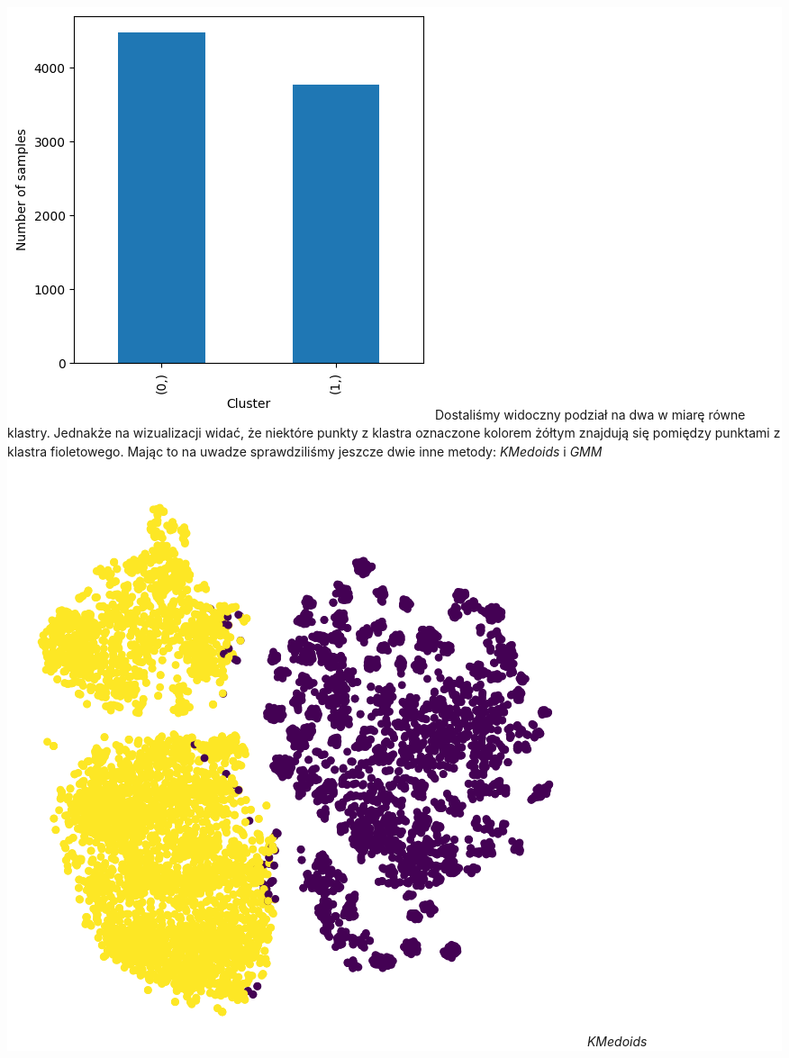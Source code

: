 ![KMeans barplot](plots/kmeans_bar.png)
Dostaliśmy widoczny podział na dwa w miarę równe klastry. Jednakże na wizualizacji widać, że niektóre punkty z klastra oznaczone kolorem żółtym znajdują się pomiędzy punktami z klastra fioletowego. Mając to na uwadze sprawdziliśmy jeszcze dwie inne metody: *KMedoids* i *GMM*

![KMedoids](plots/kmedoids.png)
*KMedoids*
